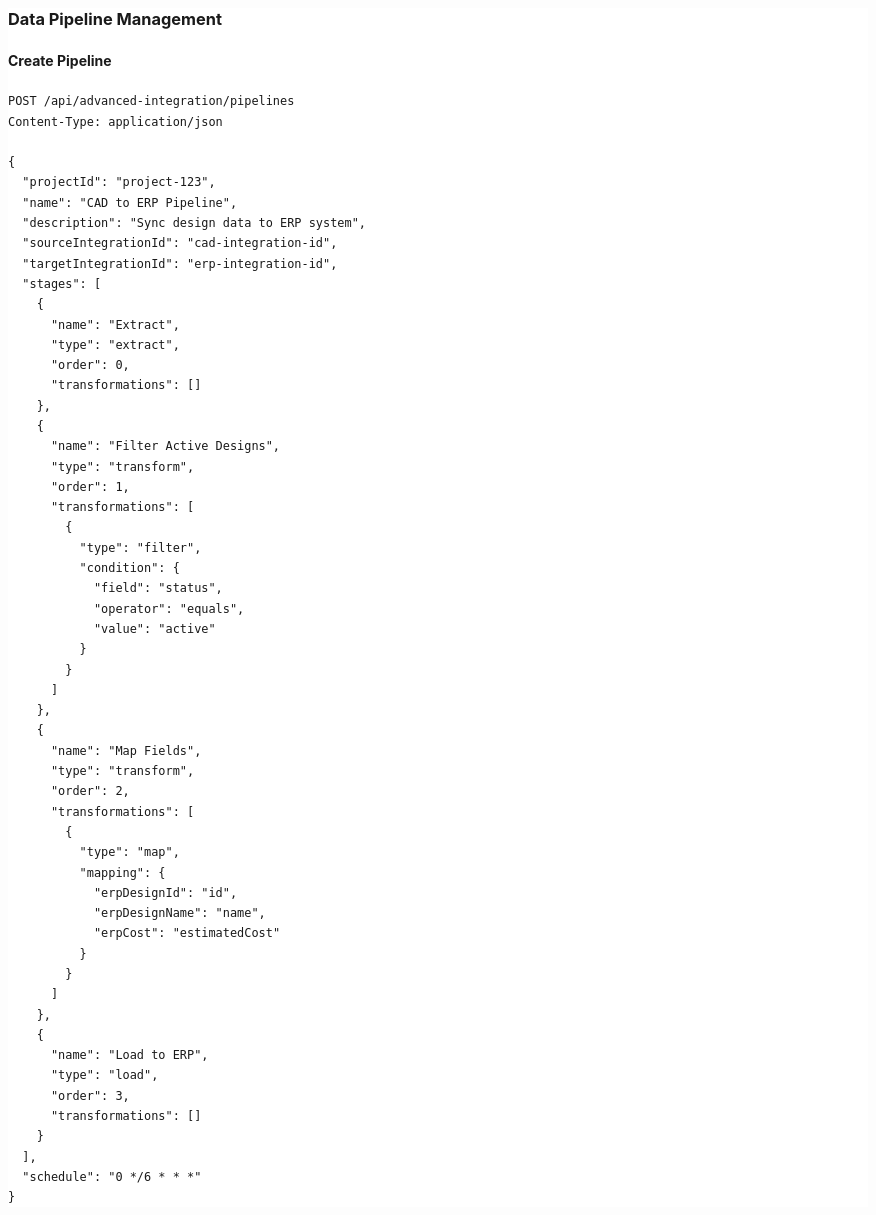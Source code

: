 ### Data Pipeline Management

#### Create Pipeline
```http
POST /api/advanced-integration/pipelines
Content-Type: application/json

{
  "projectId": "project-123",
  "name": "CAD to ERP Pipeline",
  "description": "Sync design data to ERP system",
  "sourceIntegrationId": "cad-integration-id",
  "targetIntegrationId": "erp-integration-id",
  "stages": [
    {
      "name": "Extract",
      "type": "extract",
      "order": 0,
      "transformations": []
    },
    {
      "name": "Filter Active Designs",
      "type": "transform",
      "order": 1,
      "transformations": [
        {
          "type": "filter",
          "condition": {
            "field": "status",
            "operator": "equals",
            "value": "active"
          }
        }
      ]
    },
    {
      "name": "Map Fields",
      "type": "transform",
      "order": 2,
      "transformations": [
        {
          "type": "map",
          "mapping": {
            "erpDesignId": "id",
            "erpDesignName": "name",
            "erpCost": "estimatedCost"
          }
        }
      ]
    },
    {
      "name": "Load to ERP",
      "type": "load",
      "order": 3,
      "transformations": []
    }
  ],
  "schedule": "0 */6 * * *"
}
```
